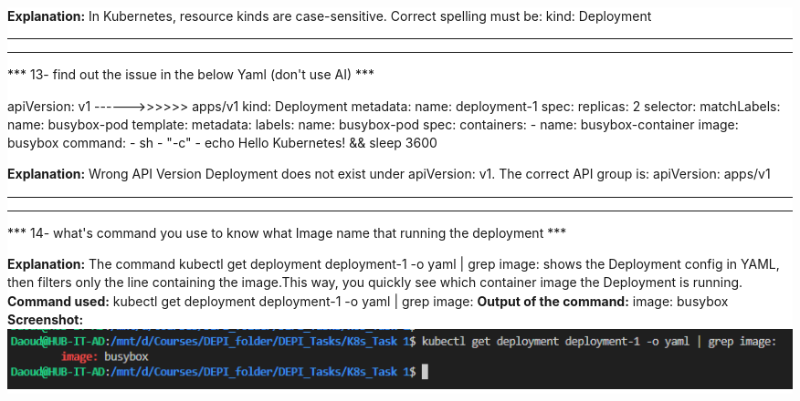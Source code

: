     
   **Explanation:**
           In Kubernetes, resource kinds are case-sensitive.
           Correct spelling must be: 
               kind: Deployment

------------------------------------------------------------------------------------------------------------------
------------------------------------------------------------------------------------------------------------------  

*** 13- find out the issue in the below Yaml (don't use AI) ***

apiVersion: v1 ------>>>>>> apps/v1
kind: Deployment
metadata:
  name: deployment-1
spec:
  replicas: 2
  selector:
    matchLabels:
      name: busybox-pod
  template:
    metadata:
      labels:
        name: busybox-pod
    spec:
      containers:
      - name: busybox-container
        image: busybox
        command:
        - sh
        - "-c"
        - echo Hello Kubernetes! && sleep 3600

   **Explanation:**
          Wrong API Version
             Deployment does not exist under apiVersion: v1.
          The correct API group is:
              apiVersion: apps/v1

------------------------------------------------------------------------------------------------------------------
------------------------------------------------------------------------------------------------------------------ 

*** 14- what's command you use to know what Image name that running the deployment ***

   **Explanation:**
          The command kubectl get deployment deployment-1 -o yaml | grep image: shows the Deployment config in YAML, then filters only the line containing the image.This way, you quickly see which container image  the Deployment is running.
   **Command used:**
         kubectl get deployment deployment-1 -o yaml | grep image:
   **Output of the command:**
        image: busybox
   **Screenshot:**          
          ![Screenshot](Q14_Screenshot-1.png) 
